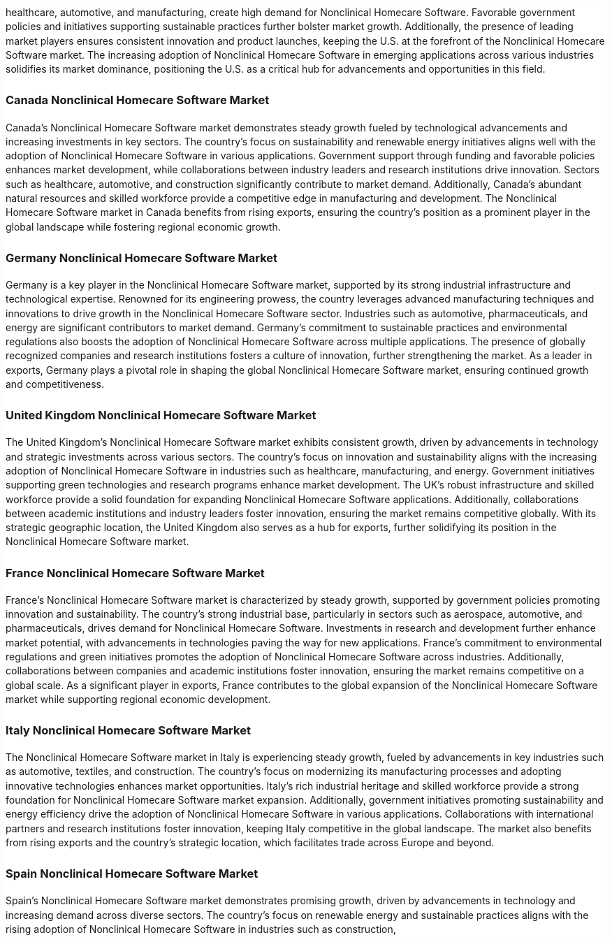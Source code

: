 healthcare, automotive, and manufacturing, create high demand for Nonclinical Homecare Software. Favorable government policies and initiatives supporting sustainable practices further bolster market growth. Additionally, the presence of leading market players ensures consistent innovation and product launches, keeping the U.S. at the forefront of the Nonclinical Homecare Software market. The increasing adoption of Nonclinical Homecare Software in emerging applications across various industries solidifies its market dominance, positioning the U.S. as a critical hub for advancements and opportunities in this field.</p><h3>Canada Nonclinical Homecare Software Market</h3><p>Canada&rsquo;s Nonclinical Homecare Software market demonstrates steady growth fueled by technological advancements and increasing investments in key sectors. The country&rsquo;s focus on sustainability and renewable energy initiatives aligns well with the adoption of Nonclinical Homecare Software in various applications. Government support through funding and favorable policies enhances market development, while collaborations between industry leaders and research institutions drive innovation. Sectors such as healthcare, automotive, and construction significantly contribute to market demand. Additionally, Canada&rsquo;s abundant natural resources and skilled workforce provide a competitive edge in manufacturing and development. The Nonclinical Homecare Software market in Canada benefits from rising exports, ensuring the country&rsquo;s position as a prominent player in the global landscape while fostering regional economic growth.</p><h3>Germany Nonclinical Homecare Software Market</h3><p>Germany is a key player in the Nonclinical Homecare Software market, supported by its strong industrial infrastructure and technological expertise. Renowned for its engineering prowess, the country leverages advanced manufacturing techniques and innovations to drive growth in the Nonclinical Homecare Software sector. Industries such as automotive, pharmaceuticals, and energy are significant contributors to market demand. Germany&rsquo;s commitment to sustainable practices and environmental regulations also boosts the adoption of Nonclinical Homecare Software across multiple applications. The presence of globally recognized companies and research institutions fosters a culture of innovation, further strengthening the market. As a leader in exports, Germany plays a pivotal role in shaping the global Nonclinical Homecare Software market, ensuring continued growth and competitiveness.</p><h3>United Kingdom Nonclinical Homecare Software Market</h3><p>The United Kingdom&rsquo;s Nonclinical Homecare Software market exhibits consistent growth, driven by advancements in technology and strategic investments across various sectors. The country&rsquo;s focus on innovation and sustainability aligns with the increasing adoption of Nonclinical Homecare Software in industries such as healthcare, manufacturing, and energy. Government initiatives supporting green technologies and research programs enhance market development. The UK&rsquo;s robust infrastructure and skilled workforce provide a solid foundation for expanding Nonclinical Homecare Software applications. Additionally, collaborations between academic institutions and industry leaders foster innovation, ensuring the market remains competitive globally. With its strategic geographic location, the United Kingdom also serves as a hub for exports, further solidifying its position in the Nonclinical Homecare Software market.</p><h3>France Nonclinical Homecare Software Market</h3><p>France&rsquo;s Nonclinical Homecare Software market is characterized by steady growth, supported by government policies promoting innovation and sustainability. The country&rsquo;s strong industrial base, particularly in sectors such as aerospace, automotive, and pharmaceuticals, drives demand for Nonclinical Homecare Software. Investments in research and development further enhance market potential, with advancements in technologies paving the way for new applications. France&rsquo;s commitment to environmental regulations and green initiatives promotes the adoption of Nonclinical Homecare Software across industries. Additionally, collaborations between companies and academic institutions foster innovation, ensuring the market remains competitive on a global scale. As a significant player in exports, France contributes to the global expansion of the Nonclinical Homecare Software market while supporting regional economic development.</p><h3>Italy Nonclinical Homecare Software Market</h3><p>The Nonclinical Homecare Software market in Italy is experiencing steady growth, fueled by advancements in key industries such as automotive, textiles, and construction. The country&rsquo;s focus on modernizing its manufacturing processes and adopting innovative technologies enhances market opportunities. Italy&rsquo;s rich industrial heritage and skilled workforce provide a strong foundation for Nonclinical Homecare Software market expansion. Additionally, government initiatives promoting sustainability and energy efficiency drive the adoption of Nonclinical Homecare Software in various applications. Collaborations with international partners and research institutions foster innovation, keeping Italy competitive in the global landscape. The market also benefits from rising exports and the country&rsquo;s strategic location, which facilitates trade across Europe and beyond.</p><h3>Spain Nonclinical Homecare Software Market</h3><p>Spain&rsquo;s Nonclinical Homecare Software market demonstrates promising growth, driven by advancements in technology and increasing demand across diverse sectors. The country&rsquo;s focus on renewable energy and sustainable practices aligns with the rising adoption of Nonclinical Homecare Software in industries such as construction,